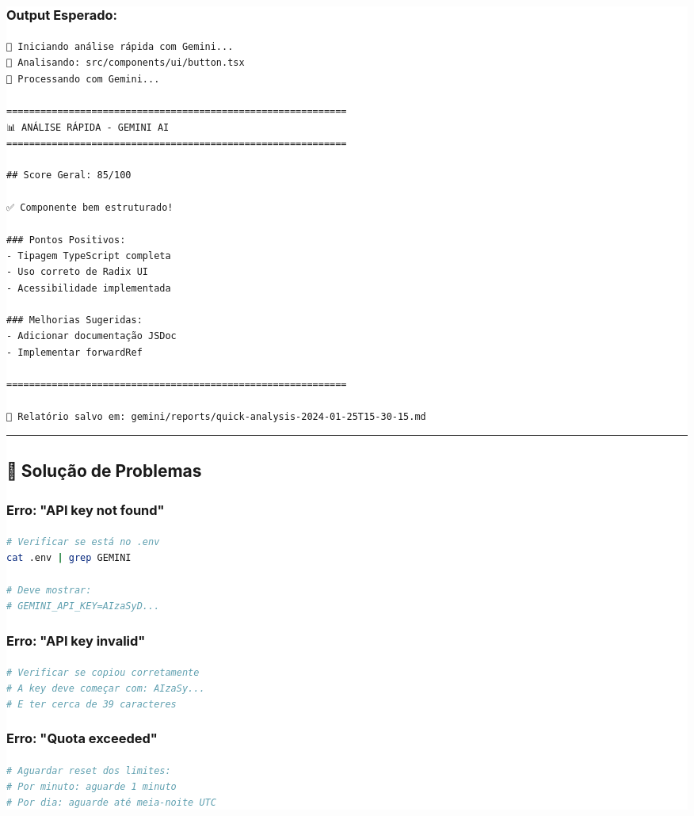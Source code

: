 ### **Output Esperado:**
```
🚀 Iniciando análise rápida com Gemini...
📄 Analisando: src/components/ui/button.tsx
🤖 Processando com Gemini...

============================================================
📊 ANÁLISE RÁPIDA - GEMINI AI
============================================================

## Score Geral: 85/100

✅ Componente bem estruturado!

### Pontos Positivos:
- Tipagem TypeScript completa
- Uso correto de Radix UI
- Acessibilidade implementada

### Melhorias Sugeridas:
- Adicionar documentação JSDoc
- Implementar forwardRef

============================================================

💾 Relatório salvo em: gemini/reports/quick-analysis-2024-01-25T15-30-15.md
```

---

## 🚨 Solução de Problemas

### **Erro: "API key not found"**
```bash
# Verificar se está no .env
cat .env | grep GEMINI

# Deve mostrar:
# GEMINI_API_KEY=AIzaSyD...
```

### **Erro: "API key invalid"**
```bash
# Verificar se copiou corretamente
# A key deve começar com: AIzaSy...
# E ter cerca de 39 caracteres
```

### **Erro: "Quota exceeded"**
```bash
# Aguardar reset dos limites:
# Por minuto: aguarde 1 minuto
# Por dia: aguarde até meia-noite UTC
```
